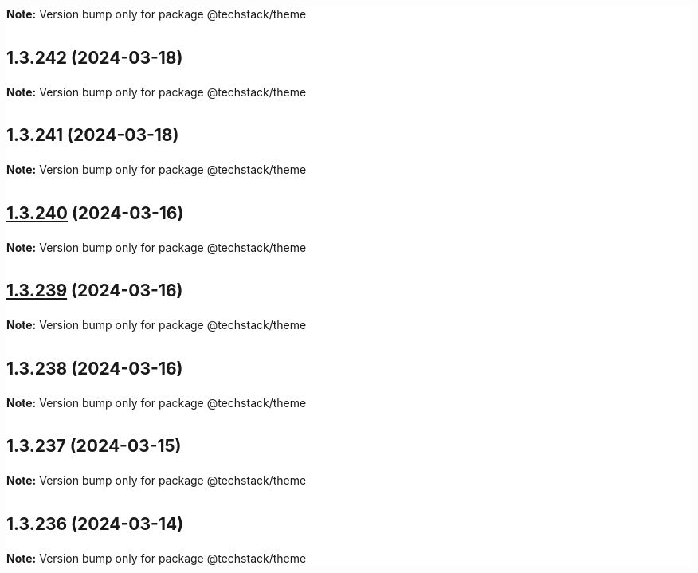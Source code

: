 **Note:** Version bump only for package @techstack/theme





## 1.3.242 (2024-03-18)

**Note:** Version bump only for package @techstack/theme





## 1.3.241 (2024-03-18)

**Note:** Version bump only for package @techstack/theme





## [1.3.240](https://github.com/The-Code-Monkey/TechStack/compare/@techstack/theme@1.3.239...@techstack/theme@1.3.240) (2024-03-16)

**Note:** Version bump only for package @techstack/theme





## [1.3.239](https://github.com/The-Code-Monkey/TechStack/compare/@techstack/theme@1.3.238...@techstack/theme@1.3.239) (2024-03-16)

**Note:** Version bump only for package @techstack/theme





## 1.3.238 (2024-03-16)

**Note:** Version bump only for package @techstack/theme





## 1.3.237 (2024-03-15)

**Note:** Version bump only for package @techstack/theme





## 1.3.236 (2024-03-14)

**Note:** Version bump only for package @techstack/theme

